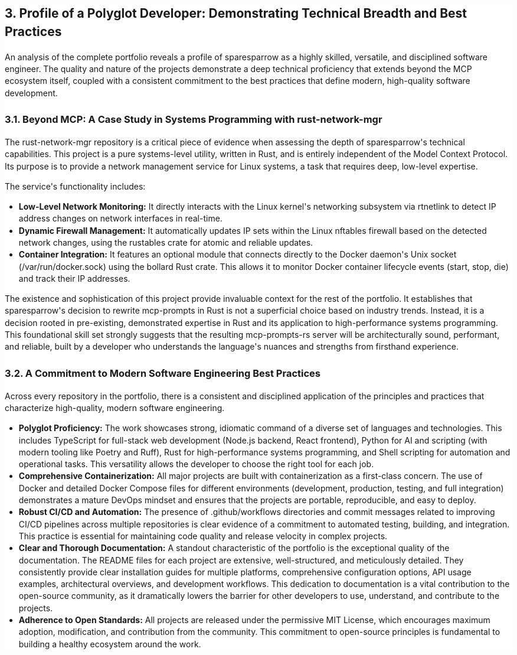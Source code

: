 ## 3. Profile of a Polyglot Developer: Demonstrating Technical Breadth and Best Practices
An analysis of the complete portfolio reveals a profile of sparesparrow as a highly skilled, versatile, and disciplined software engineer. The quality and nature of the projects demonstrate a deep technical proficiency that extends beyond the MCP ecosystem itself, coupled with a consistent commitment to the best practices that define modern, high-quality software development.

### 3.1. Beyond MCP: A Case Study in Systems Programming with rust-network-mgr
The rust-network-mgr repository is a critical piece of evidence when assessing the depth of sparesparrow's technical capabilities. This project is a pure systems-level utility, written in Rust, and is entirely independent of the Model Context Protocol. Its purpose is to provide a network management service for Linux systems, a task that requires deep, low-level expertise.

The service's functionality includes:
- **Low-Level Network Monitoring:** It directly interacts with the Linux kernel's networking subsystem via rtnetlink to detect IP address changes on network interfaces in real-time.
- **Dynamic Firewall Management:** It automatically updates IP sets within the Linux nftables firewall based on the detected network changes, using the rustables crate for atomic and reliable updates.
- **Container Integration:** It features an optional module that connects directly to the Docker daemon's Unix socket (/var/run/docker.sock) using the bollard Rust crate. This allows it to monitor Docker container lifecycle events (start, stop, die) and track their IP addresses.

The existence and sophistication of this project provide invaluable context for the rest of the portfolio. It establishes that sparesparrow's decision to rewrite mcp-prompts in Rust is not a superficial choice based on industry trends. Instead, it is a decision rooted in pre-existing, demonstrated expertise in Rust and its application to high-performance systems programming. This foundational skill set strongly suggests that the resulting mcp-prompts-rs server will be architecturally sound, performant, and reliable, built by a developer who understands the language's nuances and strengths from firsthand experience.

### 3.2. A Commitment to Modern Software Engineering Best Practices
Across every repository in the portfolio, there is a consistent and disciplined application of the principles and practices that characterize high-quality, modern software engineering.
- **Polyglot Proficiency:** The work showcases strong, idiomatic command of a diverse set of languages and technologies. This includes TypeScript for full-stack web development (Node.js backend, React frontend), Python for AI and scripting (with modern tooling like Poetry and Ruff), Rust for high-performance systems programming, and Shell scripting for automation and operational tasks. This versatility allows the developer to choose the right tool for each job.
- **Comprehensive Containerization:** All major projects are built with containerization as a first-class concern. The use of Docker and detailed Docker Compose files for different environments (development, production, testing, and full integration) demonstrates a mature DevOps mindset and ensures that the projects are portable, reproducible, and easy to deploy.
- **Robust CI/CD and Automation:** The presence of .github/workflows directories and commit messages related to improving CI/CD pipelines across multiple repositories is clear evidence of a commitment to automated testing, building, and integration. This practice is essential for maintaining code quality and release velocity in complex projects.
- **Clear and Thorough Documentation:** A standout characteristic of the portfolio is the exceptional quality of the documentation. The README files for each project are extensive, well-structured, and meticulously detailed. They consistently provide clear installation guides for multiple platforms, comprehensive configuration options, API usage examples, architectural overviews, and development workflows. This dedication to documentation is a vital contribution to the open-source community, as it dramatically lowers the barrier for other developers to use, understand, and contribute to the projects.
- **Adherence to Open Standards:** All projects are released under the permissive MIT License, which encourages maximum adoption, modification, and contribution from the community. This commitment to open-source principles is fundamental to building a healthy ecosystem around the work.

